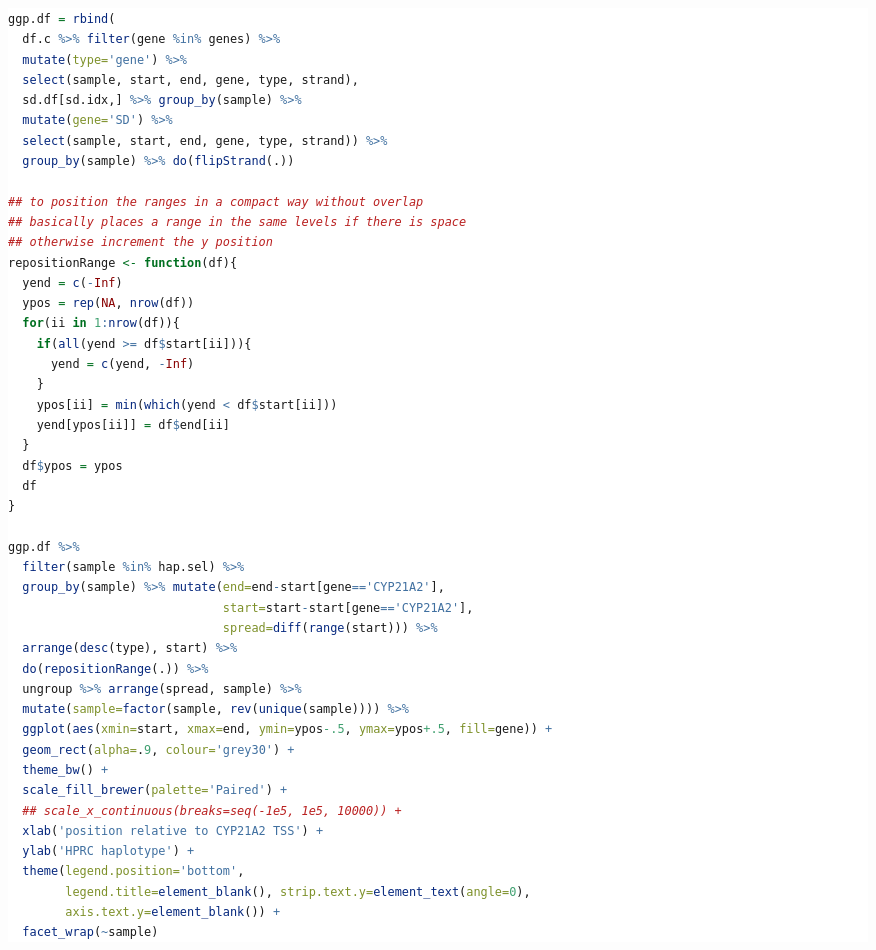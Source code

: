 ``` r
ggp.df = rbind(
  df.c %>% filter(gene %in% genes) %>%
  mutate(type='gene') %>%
  select(sample, start, end, gene, type, strand),
  sd.df[sd.idx,] %>% group_by(sample) %>%
  mutate(gene='SD') %>%
  select(sample, start, end, gene, type, strand)) %>%
  group_by(sample) %>% do(flipStrand(.))  

## to position the ranges in a compact way without overlap
## basically places a range in the same levels if there is space
## otherwise increment the y position
repositionRange <- function(df){
  yend = c(-Inf)
  ypos = rep(NA, nrow(df))
  for(ii in 1:nrow(df)){
    if(all(yend >= df$start[ii])){
      yend = c(yend, -Inf)
    }
    ypos[ii] = min(which(yend < df$start[ii]))
    yend[ypos[ii]] = df$end[ii]
  }
  df$ypos = ypos
  df
}

ggp.df %>%
  filter(sample %in% hap.sel) %>% 
  group_by(sample) %>% mutate(end=end-start[gene=='CYP21A2'],
                              start=start-start[gene=='CYP21A2'],
                              spread=diff(range(start))) %>%
  arrange(desc(type), start) %>% 
  do(repositionRange(.)) %>% 
  ungroup %>% arrange(spread, sample) %>%
  mutate(sample=factor(sample, rev(unique(sample)))) %>%
  ggplot(aes(xmin=start, xmax=end, ymin=ypos-.5, ymax=ypos+.5, fill=gene)) +
  geom_rect(alpha=.9, colour='grey30') +
  theme_bw() +
  scale_fill_brewer(palette='Paired') + 
  ## scale_x_continuous(breaks=seq(-1e5, 1e5, 10000)) +
  xlab('position relative to CYP21A2 TSS') +
  ylab('HPRC haplotype') +
  theme(legend.position='bottom',
        legend.title=element_blank(), strip.text.y=element_text(angle=0),
        axis.text.y=element_blank()) +
  facet_wrap(~sample)
```
